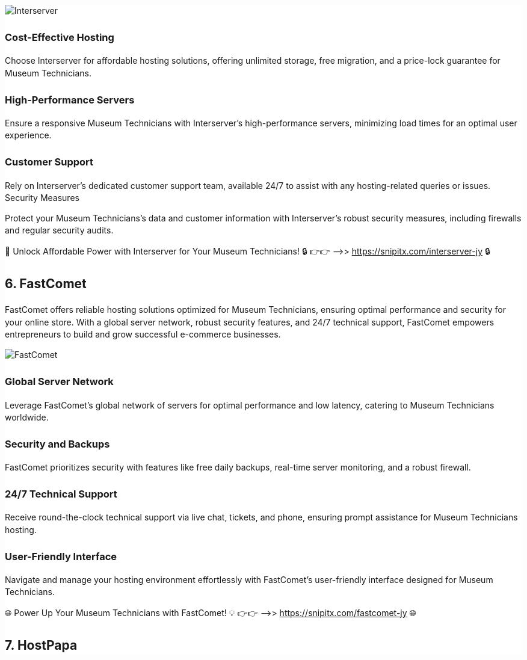 ![Interserver](https://i.imgur.com/OM5dOEW.jpeg "Interserver Hosting")

### Cost-Effective Hosting
Choose Interserver for affordable hosting solutions, offering unlimited storage, free migration, and a price-lock guarantee for Museum Technicians.

### High-Performance Servers
Ensure a responsive Museum Technicians with Interserver’s high-performance servers, minimizing load times for an optimal user experience.

### Customer Support
Rely on Interserver’s dedicated customer support team, available 24/7 to assist with any hosting-related queries or issues.
Security Measures

Protect your Museum Technicians’s data and customer information with Interserver’s robust security measures, including firewalls and regular security audits.

💸 Unlock Affordable Power with Interserver for Your Museum Technicians! 🔒
👉👉 -->> https://snipitx.com/interserver-jy 🔒

## 6. FastComet

FastComet offers reliable hosting solutions optimized for Museum Technicians, ensuring optimal performance and security for your online store. With a global server network, robust security features, and 24/7 technical support, FastComet empowers entrepreneurs to build and grow successful e-commerce businesses.

![FastComet](https://i.imgur.com/7qgXuWp.png "FastComet Hosting")

### Global Server Network
Leverage FastComet’s global network of servers for optimal performance and low latency, catering to Museum Technicians worldwide.

### Security and Backups
FastComet prioritizes security with features like free daily backups, real-time server monitoring, and a robust firewall.

### 24/7 Technical Support
Receive round-the-clock technical support via live chat, tickets, and phone, ensuring prompt assistance for Museum Technicians hosting.

### User-Friendly Interface
Navigate and manage your hosting environment effortlessly with FastComet’s user-friendly interface designed for Museum Technicians.

🌐 Power Up Your Museum Technicians with FastComet! 💡
👉👉 -->> https://snipitx.com/fastcomet-jy 🌐

## 7. HostPapa
